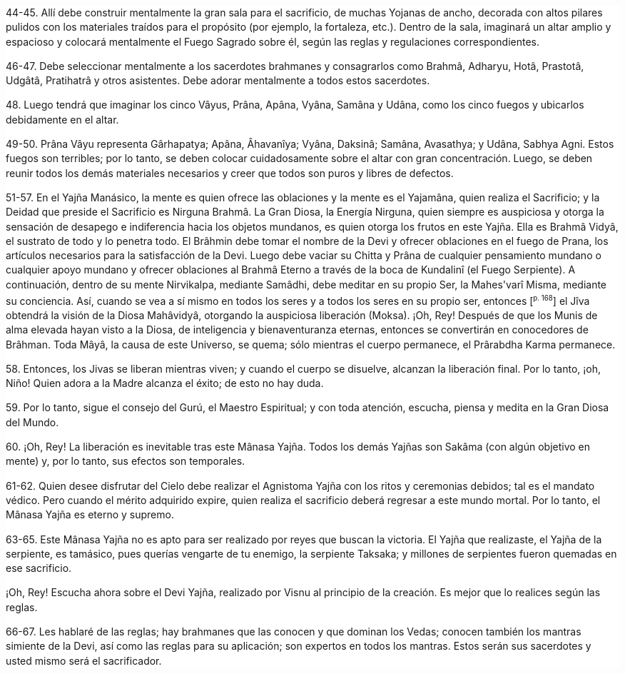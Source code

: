 44-45. Allí debe construir mentalmente la gran sala para el sacrificio, de muchas Yojanas de ancho, decorada con altos pilares pulidos con los materiales traídos para el propósito (por ejemplo, la fortaleza, etc.). Dentro de la sala, imaginará un altar amplio y espacioso y colocará mentalmente el Fuego Sagrado sobre él, según las reglas y regulaciones correspondientes.

46-47. Debe seleccionar mentalmente a los sacerdotes brahmanes y consagrarlos como Brahmâ, Adharyu, Hotâ, Prastotâ, Udgâtâ, Pratihatrâ y otros asistentes. Debe adorar mentalmente a todos estos sacerdotes.

48\. Luego tendrá que imaginar los cinco Vâyus, Prâna, Apâna, Vyâna, Samâna y Udâna, como los cinco fuegos y ubicarlos debidamente en el altar.

49-50. Prâna Vâyu representa Gârhapatya; Apâna, Âhavanîya; Vyâna, Daksinâ; Samâna, Avasathya; y Udâna, Sabhya Agni. Estos fuegos son terribles; por lo tanto, se deben colocar cuidadosamente sobre el altar con gran concentración. Luego, se deben reunir todos los demás materiales necesarios y creer que todos son puros y libres de defectos.

51-57. En el Yajña Manásico, la mente es quien ofrece las oblaciones y la mente es el Yajamâna, quien realiza el Sacrificio; y la Deidad que preside el Sacrificio es Nirguna Brahmâ. La Gran Diosa, la Energía Nirguna, quien siempre es auspiciosa y otorga la sensación de desapego e indiferencia hacia los objetos mundanos, es quien otorga los frutos en este Yajña. Ella es Brahmâ Vidyâ, el sustrato de todo y lo penetra todo. El Brâhmin debe tomar el nombre de la Devi y ofrecer oblaciones en el fuego de Prana, los artículos necesarios para la satisfacción de la Devi. Luego debe vaciar su Chitta y Prâna de cualquier pensamiento mundano o cualquier apoyo mundano y ofrecer oblaciones al Brahmâ Eterno a través de la boca de Kundalinî (el Fuego Serpiente). A continuación, dentro de su mente Nirvikalpa, mediante Samâdhi, debe meditar en su propio Ser, la Mahes'varî Misma, mediante su conciencia. Así, cuando se vea a sí mismo en todos los seres y a todos los seres en su propio ser, entonces <span id="p168">[<sup><small>p. 168</small></sup>]</span> el Jîva obtendrá la visión de la Diosa Mahâvidyâ, otorgando la auspiciosa liberación (Moksa). ¡Oh, Rey! Después de que los Munis de alma elevada hayan visto a la Diosa, de inteligencia y bienaventuranza eternas, entonces se convertirán en conocedores de Brâhman. Toda Mâyâ, la causa de este Universo, se quema; sólo mientras el cuerpo permanece, el Prârabdha Karma permanece.

58\. Entonces, los Jivas se liberan mientras viven; y cuando el cuerpo se disuelve, alcanzan la liberación final. Por lo tanto, ¡oh, Niño! Quien adora a la Madre alcanza el éxito; de esto no hay duda.

59\. Por lo tanto, sigue el consejo del Gurú, el Maestro Espiritual; y con toda atención, escucha, piensa y medita en la Gran Diosa del Mundo.

60\. ¡Oh, Rey! La liberación es inevitable tras este Mânasa Yajña. Todos los demás Yajñas son Sakâma (con algún objetivo en mente) y, por lo tanto, sus efectos son temporales.

61-62. Quien desee disfrutar del Cielo debe realizar el Agnistoma Yajña con los ritos y ceremonias debidos; tal es el mandato védico. Pero cuando el mérito adquirido expire, quien realiza el sacrificio deberá regresar a este mundo mortal. Por lo tanto, el Mânasa Yajña es eterno y supremo.

63-65. Este Mânasa Yajña no es apto para ser realizado por reyes que buscan la victoria. El Yajña que realizaste, el Yajña de la serpiente, es tamásico, pues querías vengarte de tu enemigo, la serpiente Taksaka; y millones de serpientes fueron quemadas en ese sacrificio.

¡Oh, Rey! Escucha ahora sobre el Devi Yajña, realizado por Visnu al principio de la creación. Es mejor que lo realices según las reglas.

66-67. Les hablaré de las reglas; hay brahmanes que las conocen y que dominan los Vedas; conocen también los mantras simiente de la Devi, así como las reglas para su aplicación; son expertos en todos los mantras. Estos serán sus sacerdotes y usted mismo será el sacrificador.
